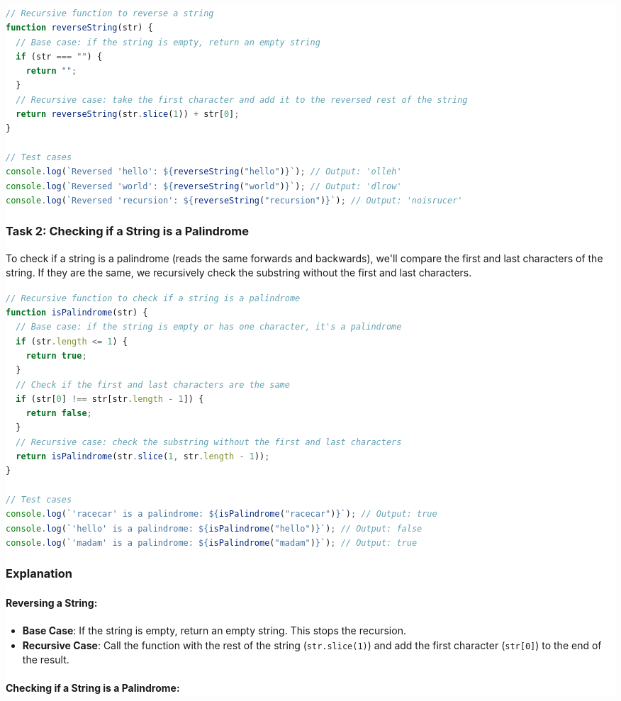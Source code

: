 ```javascript
// Recursive function to reverse a string
function reverseString(str) {
  // Base case: if the string is empty, return an empty string
  if (str === "") {
    return "";
  }
  // Recursive case: take the first character and add it to the reversed rest of the string
  return reverseString(str.slice(1)) + str[0];
}

// Test cases
console.log(`Reversed 'hello': ${reverseString("hello")}`); // Output: 'olleh'
console.log(`Reversed 'world': ${reverseString("world")}`); // Output: 'dlrow'
console.log(`Reversed 'recursion': ${reverseString("recursion")}`); // Output: 'noisrucer'
```

### Task 2: Checking if a String is a Palindrome

To check if a string is a palindrome (reads the same forwards and backwards), we'll compare the first and last characters of the string. If they are the same, we recursively check the substring without the first and last characters.

```javascript
// Recursive function to check if a string is a palindrome
function isPalindrome(str) {
  // Base case: if the string is empty or has one character, it's a palindrome
  if (str.length <= 1) {
    return true;
  }
  // Check if the first and last characters are the same
  if (str[0] !== str[str.length - 1]) {
    return false;
  }
  // Recursive case: check the substring without the first and last characters
  return isPalindrome(str.slice(1, str.length - 1));
}

// Test cases
console.log(`'racecar' is a palindrome: ${isPalindrome("racecar")}`); // Output: true
console.log(`'hello' is a palindrome: ${isPalindrome("hello")}`); // Output: false
console.log(`'madam' is a palindrome: ${isPalindrome("madam")}`); // Output: true
```

### Explanation

#### Reversing a String:

- **Base Case**: If the string is empty, return an empty string. This stops the recursion.
- **Recursive Case**: Call the function with the rest of the string (`str.slice(1)`) and add the first character (`str[0]`) to the end of the result.

#### Checking if a String is a Palindrome:
